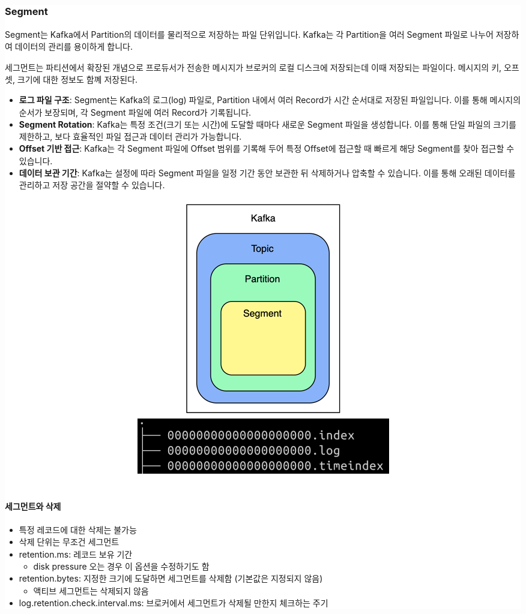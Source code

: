 ### Segment

Segment는 Kafka에서 Partition의 데이터를 물리적으로 저장하는 파일 단위입니다. Kafka는 각 Partition을 여러 Segment 파일로 나누어 저장하여 데이터의 관리를 용이하게 합니다.

세그먼트는 파티션에서 확장된 개념으로 프로듀서가 전송한 메시지가 브로커의 로컬 디스크에 저장되는데 이때 저장되는 파일이다. 메시지의 키, 오프셋, 크기에 대한 정보도 함꼐 저장된다.

 - __로그 파일 구조__: Segment는 Kafka의 로그(log) 파일로, Partition 내에서 여러 Record가 시간 순서대로 저장된 파일입니다. 이를 통해 메시지의 순서가 보장되며, 각 Segment 파일에 여러 Record가 기록됩니다.
 - __Segment Rotation__: Kafka는 특정 조건(크기 또는 시간)에 도달할 때마다 새로운 Segment 파일을 생성합니다. 이를 통해 단일 파일의 크기를 제한하고, 보다 효율적인 파일 접근과 데이터 관리가 가능합니다.
 - __Offset 기반 접근__: Kafka는 각 Segment 파일에 Offset 범위를 기록해 두어 특정 Offset에 접근할 때 빠르게 해당 Segment를 찾아 접근할 수 있습니다.
 - __데이터 보관 기간__: Kafka는 설정에 따라 Segment 파일을 일정 기간 동안 보관한 뒤 삭제하거나 압축할 수 있습니다. 이를 통해 오래된 데이터를 관리하고 저장 공간을 절약할 수 있습니다.

<div align="center">
   <img src="./images/kafka-segment.PNG"><br/>
   <img src="./images/kafka-segment_2.PNG">
</div>
<br/>

#### 세그먼트와 삭제

 - 특정 레코드에 대한 삭제는 불가능
 - 삭제 단위는 무조건 세그먼트
 - retention.ms: 레코드 보유 기간
   - disk pressure 오는 경우 이 옵션을 수정하기도 함
 - retention.bytes: 지정한 크기에 도달하면 세그먼트를 삭제함 (기본값은 지정되지 않음)
   - 액티브 세그먼트는 삭제되지 않음
 - log.retention.check.interval.ms: 브로커에서 세그먼트가 삭제될 만한지 체크하는 주기
